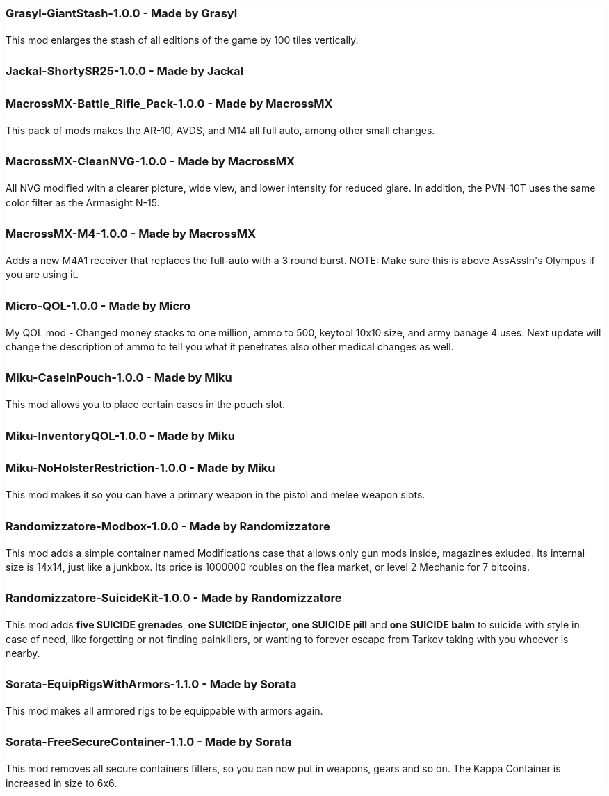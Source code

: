 ### Grasyl-GiantStash-1.0.0 - Made by Grasyl
This mod enlarges the stash of all editions of the game by 100 tiles vertically.

### Jackal-ShortySR25-1.0.0 - Made by Jackal

### MacrossMX-Battle_Rifle_Pack-1.0.0 - Made by MacrossMX
This pack of mods makes the AR-10, AVDS, and M14 all full auto, among other small changes.

### MacrossMX-CleanNVG-1.0.0 - Made by MacrossMX
All NVG modified with a clearer picture, wide view, and lower intensity for reduced glare. 
In addition, the PVN-10T uses the same color filter as the Armasight N-15.

### MacrossMX-M4-1.0.0 - Made by MacrossMX
Adds a new M4A1 receiver that replaces the full-auto with a 3 round burst. NOTE: Make sure this is above AssAssIn's Olympus if you are using it.

### Micro-QOL-1.0.0 - Made by Micro
My QOL mod - Changed money stacks to one million, ammo to 500, keytool 10x10 size, and army banage 4 uses. Next update will change the description of ammo to tell you what it penetrates also other medical changes as well.

### Miku-CaseInPouch-1.0.0 - Made by Miku
This mod allows you to place certain cases in the pouch slot.

### Miku-InventoryQOL-1.0.0 - Made by Miku

### Miku-NoHolsterRestriction-1.0.0 - Made by Miku
This mod makes it so you can have a primary weapon in the pistol and melee weapon slots.

### Randomizzatore-Modbox-1.0.0 - Made by Randomizzatore
This mod adds a simple container named Modifications case that allows only gun mods inside, magazines exluded.
Its internal size is 14x14, just like a junkbox.
Its price is 1000000 roubles on the flea market, or level 2 Mechanic for 7 bitcoins.

### Randomizzatore-SuicideKit-1.0.0 - Made by Randomizzatore
This mod adds **five SUICIDE grenades**, **one SUICIDE injector**, **one SUICIDE pill** and **one SUICIDE balm** to suicide with style in case of need, like forgetting or not finding painkillers, or wanting to forever escape from Tarkov taking with you whoever is nearby.

### Sorata-EquipRigsWithArmors-1.1.0 - Made by Sorata
This mod makes all armored rigs to be equippable with armors again.

### Sorata-FreeSecureContainer-1.1.0 - Made by Sorata
This mod removes all secure containers filters, so you can now put in weapons, gears and so on. The Kappa Container is increased in size to 6x6.
